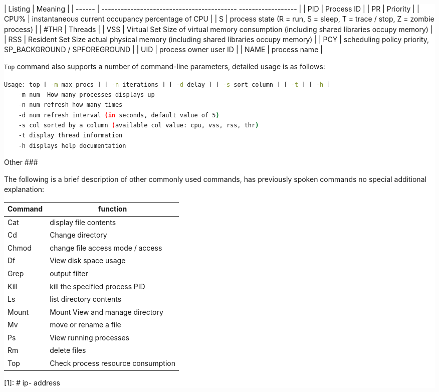 | Listing | Meaning |
| ------ | ------------------------------------------ ------------------ |
| PID | Process ID |
| PR | Priority |
| CPU% | instantaneous current occupancy percentage of CPU |
| S | process state (R = run, S = sleep, T = trace / stop, Z = zombie process) |
| #THR | Threads |
| VSS | Virtual Set Size of virtual memory consumption (including shared libraries occupy memory) |
| RSS | Resident Set Size actual physical memory (including shared libraries occupy memory) |
| PCY | scheduling policy priority, SP_BACKGROUND / SPFOREGROUND |
| UID | process owner user ID |
| NAME | process name |

`Top` command also supports a number of command-line parameters, detailed usage is as follows:

```sh
Usage: top [ -m max_procs ] [ -n iterations ] [ -d delay ] [ -s sort_column ] [ -t ] [ -h ]
    -m num  How many processes displays up
    -n num refresh how many times
    -d num refresh interval (in seconds, default value of 5)
    -s col sorted by a column (available col value: cpu, vss, rss, thr)
    -t display thread information
    -h displays help documentation
```

Other ###

The following is a brief description of other commonly used commands, has previously spoken commands no special additional explanation:

| Command | function |
| ------- | ----------------------------- |
| Cat | display file contents |
| Cd | Change directory |
| Chmod | change file access mode / access |
| Df | View disk space usage |
| Grep | output filter |
| Kill | kill the specified process PID |
| Ls | list directory contents |
| Mount | Mount View and manage directory |
| Mv | move or rename a file |
| Ps | View running processes |
| Rm | delete files |
| Top | Check process resource consumption |


[1]: # ip- address